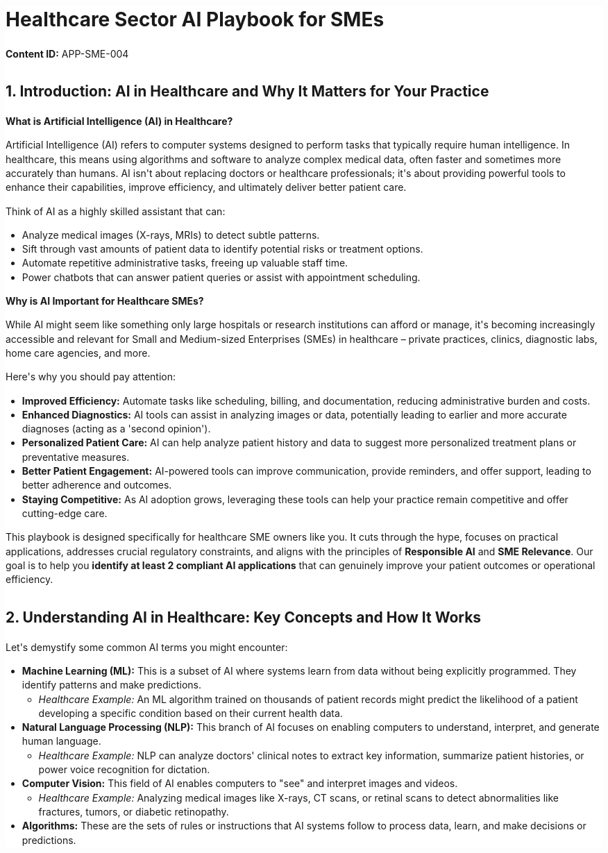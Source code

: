 # Healthcare Sector AI Playbook for SMEs

**Content ID:** APP-SME-004

## 1. Introduction: AI in Healthcare and Why It Matters for Your Practice

**What is Artificial Intelligence (AI) in Healthcare?**

Artificial Intelligence (AI) refers to computer systems designed to perform tasks that typically require human intelligence. In healthcare, this means using algorithms and software to analyze complex medical data, often faster and sometimes more accurately than humans. AI isn't about replacing doctors or healthcare professionals; it's about providing powerful tools to enhance their capabilities, improve efficiency, and ultimately deliver better patient care.

Think of AI as a highly skilled assistant that can:
*   Analyze medical images (X-rays, MRIs) to detect subtle patterns.
*   Sift through vast amounts of patient data to identify potential risks or treatment options.
*   Automate repetitive administrative tasks, freeing up valuable staff time.
*   Power chatbots that can answer patient queries or assist with appointment scheduling.

**Why is AI Important for Healthcare SMEs?**

While AI might seem like something only large hospitals or research institutions can afford or manage, it's becoming increasingly accessible and relevant for Small and Medium-sized Enterprises (SMEs) in healthcare – private practices, clinics, diagnostic labs, home care agencies, and more.

Here's why you should pay attention:

*   **Improved Efficiency:** Automate tasks like scheduling, billing, and documentation, reducing administrative burden and costs.
*   **Enhanced Diagnostics:** AI tools can assist in analyzing images or data, potentially leading to earlier and more accurate diagnoses (acting as a 'second opinion').
*   **Personalized Patient Care:** AI can help analyze patient history and data to suggest more personalized treatment plans or preventative measures.
*   **Better Patient Engagement:** AI-powered tools can improve communication, provide reminders, and offer support, leading to better adherence and outcomes.
*   **Staying Competitive:** As AI adoption grows, leveraging these tools can help your practice remain competitive and offer cutting-edge care.

This playbook is designed specifically for healthcare SME owners like you. It cuts through the hype, focuses on practical applications, addresses crucial regulatory constraints, and aligns with the principles of **Responsible AI** and **SME Relevance**. Our goal is to help you **identify at least 2 compliant AI applications** that can genuinely improve your patient outcomes or operational efficiency.

## 2. Understanding AI in Healthcare: Key Concepts and How It Works

Let's demystify some common AI terms you might encounter:

*   **Machine Learning (ML):** This is a subset of AI where systems learn from data without being explicitly programmed. They identify patterns and make predictions.
    *   *Healthcare Example:* An ML algorithm trained on thousands of patient records might predict the likelihood of a patient developing a specific condition based on their current health data.
*   **Natural Language Processing (NLP):** This branch of AI focuses on enabling computers to understand, interpret, and generate human language.
    *   *Healthcare Example:* NLP can analyze doctors' clinical notes to extract key information, summarize patient histories, or power voice recognition for dictation.
*   **Computer Vision:** This field of AI enables computers to "see" and interpret images and videos.
    *   *Healthcare Example:* Analyzing medical images like X-rays, CT scans, or retinal scans to detect abnormalities like fractures, tumors, or diabetic retinopathy.
*   **Algorithms:** These are the sets of rules or instructions that AI systems follow to process data, learn, and make decisions or predictions.
